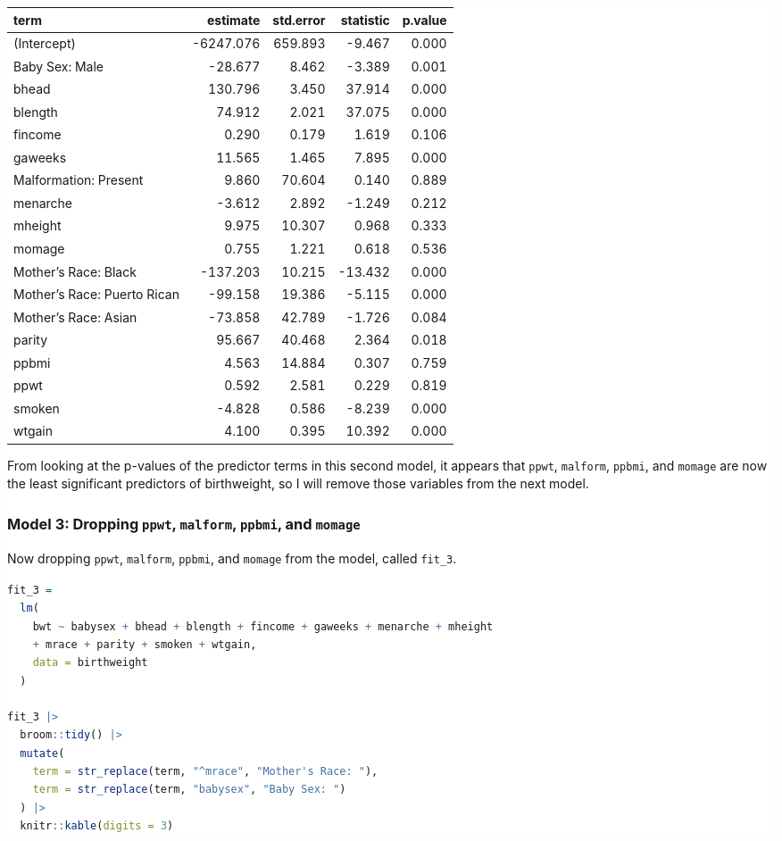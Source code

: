 | term                        |  estimate | std.error | statistic | p.value |
|:----------------------------|----------:|----------:|----------:|--------:|
| (Intercept)                 | -6247.076 |   659.893 |    -9.467 |   0.000 |
| Baby Sex: Male              |   -28.677 |     8.462 |    -3.389 |   0.001 |
| bhead                       |   130.796 |     3.450 |    37.914 |   0.000 |
| blength                     |    74.912 |     2.021 |    37.075 |   0.000 |
| fincome                     |     0.290 |     0.179 |     1.619 |   0.106 |
| gaweeks                     |    11.565 |     1.465 |     7.895 |   0.000 |
| Malformation: Present       |     9.860 |    70.604 |     0.140 |   0.889 |
| menarche                    |    -3.612 |     2.892 |    -1.249 |   0.212 |
| mheight                     |     9.975 |    10.307 |     0.968 |   0.333 |
| momage                      |     0.755 |     1.221 |     0.618 |   0.536 |
| Mother’s Race: Black        |  -137.203 |    10.215 |   -13.432 |   0.000 |
| Mother’s Race: Puerto Rican |   -99.158 |    19.386 |    -5.115 |   0.000 |
| Mother’s Race: Asian        |   -73.858 |    42.789 |    -1.726 |   0.084 |
| parity                      |    95.667 |    40.468 |     2.364 |   0.018 |
| ppbmi                       |     4.563 |    14.884 |     0.307 |   0.759 |
| ppwt                        |     0.592 |     2.581 |     0.229 |   0.819 |
| smoken                      |    -4.828 |     0.586 |    -8.239 |   0.000 |
| wtgain                      |     4.100 |     0.395 |    10.392 |   0.000 |

From looking at the p-values of the predictor terms in this second
model, it appears that `ppwt`, `malform`, `ppbmi`, and `momage` are now
the least significant predictors of birthweight, so I will remove those
variables from the next model.

### Model 3: Dropping `ppwt`, `malform`, `ppbmi`, and `momage`

Now dropping `ppwt`, `malform`, `ppbmi`, and `momage` from the model,
called `fit_3`.

``` r
fit_3 = 
  lm(
    bwt ~ babysex + bhead + blength + fincome + gaweeks + menarche + mheight 
    + mrace + parity + smoken + wtgain, 
    data = birthweight
  )

fit_3 |> 
  broom::tidy() |> 
  mutate(
    term = str_replace(term, "^mrace", "Mother's Race: "),
    term = str_replace(term, "babysex", "Baby Sex: ")
  ) |> 
  knitr::kable(digits = 3)
```
